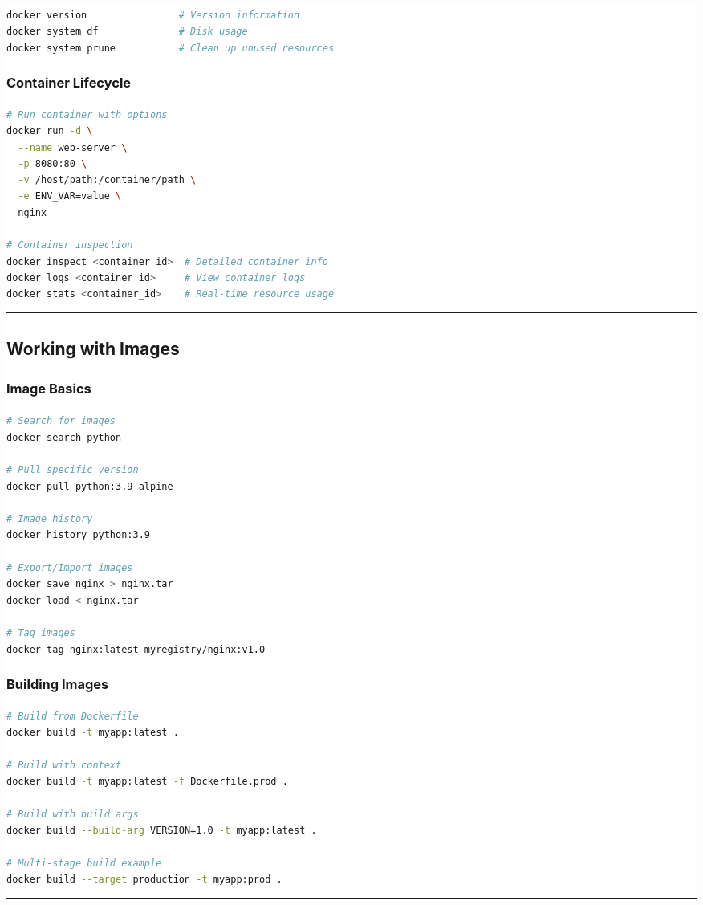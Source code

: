 ```bash
docker version                # Version information
docker system df              # Disk usage
docker system prune           # Clean up unused resources
```

### Container Lifecycle
```bash
# Run container with options
docker run -d \
  --name web-server \
  -p 8080:80 \
  -v /host/path:/container/path \
  -e ENV_VAR=value \
  nginx

# Container inspection
docker inspect <container_id>  # Detailed container info
docker logs <container_id>     # View container logs
docker stats <container_id>    # Real-time resource usage
```

---

## Working with Images

### Image Basics
```bash
# Search for images
docker search python

# Pull specific version
docker pull python:3.9-alpine

# Image history
docker history python:3.9

# Export/Import images
docker save nginx > nginx.tar
docker load < nginx.tar

# Tag images
docker tag nginx:latest myregistry/nginx:v1.0
```

### Building Images
```bash
# Build from Dockerfile
docker build -t myapp:latest .

# Build with context
docker build -t myapp:latest -f Dockerfile.prod .

# Build with build args
docker build --build-arg VERSION=1.0 -t myapp:latest .

# Multi-stage build example
docker build --target production -t myapp:prod .
```

---